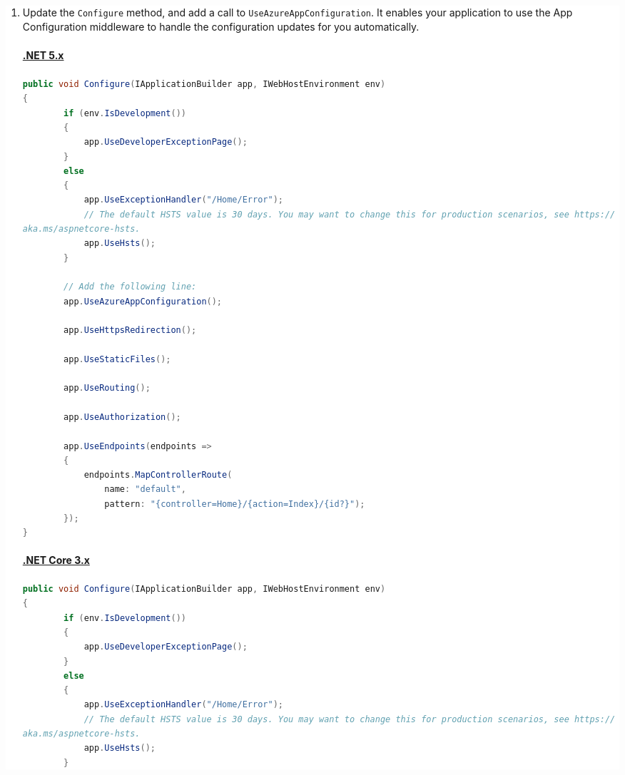 1. Update the `Configure` method, and add a call to `UseAzureAppConfiguration`. It enables your application to use the App Configuration middleware to handle the configuration updates for you automatically.

    #### [.NET 5.x](#tab/core5x)

    ```csharp
    public void Configure(IApplicationBuilder app, IWebHostEnvironment env)
    {
            if (env.IsDevelopment())
            {
                app.UseDeveloperExceptionPage();
            }
            else
            {
                app.UseExceptionHandler("/Home/Error");
                // The default HSTS value is 30 days. You may want to change this for production scenarios, see https://aka.ms/aspnetcore-hsts.
                app.UseHsts();
            }

            // Add the following line:
            app.UseAzureAppConfiguration();

            app.UseHttpsRedirection();
            
            app.UseStaticFiles();

            app.UseRouting();

            app.UseAuthorization();

            app.UseEndpoints(endpoints =>
            {
                endpoints.MapControllerRoute(
                    name: "default",
                    pattern: "{controller=Home}/{action=Index}/{id?}");
            });
    }
    ```
    #### [.NET Core 3.x](#tab/core3x)

    ```csharp
    public void Configure(IApplicationBuilder app, IWebHostEnvironment env)
    {
            if (env.IsDevelopment())
            {
                app.UseDeveloperExceptionPage();
            }
            else
            {
                app.UseExceptionHandler("/Home/Error");
                // The default HSTS value is 30 days. You may want to change this for production scenarios, see https://aka.ms/aspnetcore-hsts.
                app.UseHsts();
            }
